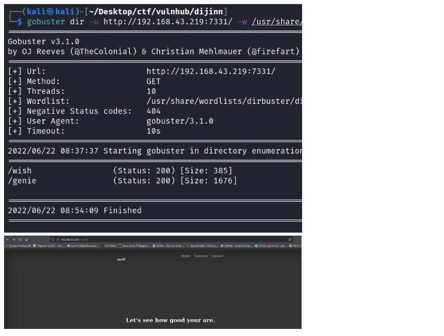 <img src="diginn/media/image5.png" style="width:6.125in;height:4.7in" />

<img src="diginn/media/image6.png" style="width:6.11667in;height:1.925in" alt="Google Hacking DB VigenereSolver-ww... LxdPrivilegeEscalatio... GTFOBins Basic Linux Privilege Online-ReverseShell •e BeyondSQLi: Obfusca... GitHub- bonsaiviking/... Home Features Contact [Write-up] Vulnix - Pla. O MDS O Let&#39;s see how good your are. " />
